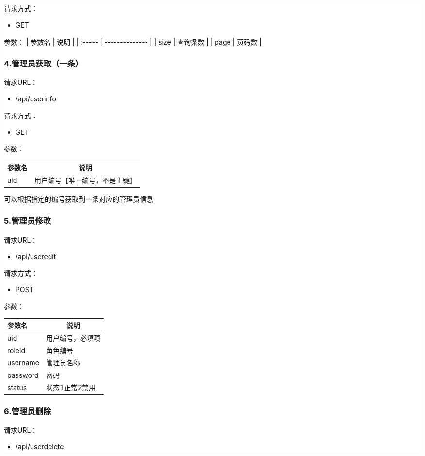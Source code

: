 请求方式：

- GET

参数：
| 参数名 | 说明           |
| :----- | -------------- |
| size    | 查询条数   |
| page    | 页码数   |

### 4.管理员获取（一条）

请求URL：

- /api/userinfo

请求方式：

- GET

参数：

| 参数名 | 说明           |
| :----- | -------------- |
| uid   | 用户编号【唯一编号，不是主键】 |

可以根据指定的编号获取到一条对应的管理员信息

### 5.管理员修改

请求URL：

- /api/useredit

请求方式：

- POST 

参数：

| 参数名 | 说明             |
| :----- | ---------------- |
| uid    | 用户编号，必填项 |
| roleid    | 角色编号   |
| username    | 管理员名称   |
| password | 密码  |
| status | 状态1正常2禁用 |

### 6.管理员删除

请求URL：

- /api/userdelete
